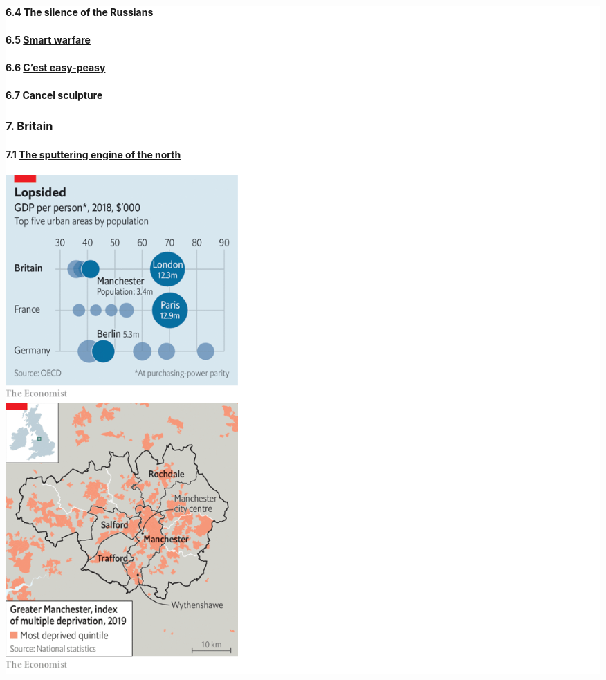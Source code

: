 #### 6.4 [The silence of the Russians](https://www.economist.com/europe/2022/12/08/in-moscow-all-dissent-is-muzzled)

#### 6.5 [Smart warfare](https://www.economist.com/europe/2022/12/08/ukraine-is-using-foreign-tech-to-mitigate-russian-destruction)

#### 6.6 [C’est easy-peasy](https://www.economist.com/europe/2022/12/08/why-the-french-are-mangling-their-own-language)

#### 6.7 [Cancel sculpture](https://www.economist.com/europe/2022/12/08/europe-is-grappling-with-its-dodgy-memorials-a-plinth-at-a-time)

### 7. Britain
#### 7.1 [The sputtering engine of the north](https://www.economist.com/britain/2022/12/08/manchester-lacks-the-power-to-change-its-fortunes)
![](./images/_britain_2022_12_08_manchester-lacks-the-power-to-change-its-fortunes-1.png)  
![](./images/_britain_2022_12_08_manchester-lacks-the-power-to-change-its-fortunes-2.png)  
